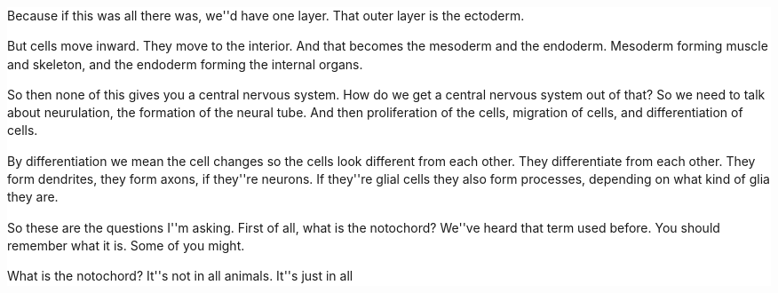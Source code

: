   <span m="1219070">Because</span> <span m="1221050">if</span> <span m="1221280">this</span>
  <span m="1222860">was</span> <span m="1223080">all</span> <span m="1223310">there</span>
  <span m="1223575">was,</span> <span m="1223840">we''d</span> <span m="1223980">have</span>
  <span m="1224180">one</span> <span m="1224390">layer.</span> <span m="1225960">That</span>
  <span m="1226340">outer</span> <span m="1226660">layer</span> <span m="1227040">is</span>
  <span m="1227370">the</span> <span m="1227570">ectoderm.</span></p><p><span m="1227890">But</span>
  <span m="1229380">cells</span> <span m="1230100">move</span> <span m="1230430">inward.</span>
  <span m="1230930">They</span> <span m="1231205">move to</span> <span m="1231480">the</span>
  <span m="1231610">interior.</span> <span m="1232210">And</span> <span m="1232350">that</span>
  <span m="1232580">becomes</span> <span m="1233100">the</span> <span m="1233150">mesoderm</span>
  <span m="1233540">and the</span> <span m="1233660">endoderm.</span> <span m="1235300">Mesoderm</span>
  <span m="1236090">forming</span> <span m="1236400">muscle</span> <span m="1236830">and</span>
  <span m="1236910">skeleton,</span> <span m="1237715">and</span> <span m="1238010">the</span>
  <span m="1238520">endoderm</span> <span m="1238960">forming</span> <span m="1239450">the</span>
  <span m="1239830">internal</span> <span m="1240140">organs.</span></p><p><span m="1244320">So</span>
  <span m="1244550">then</span> <span m="1248720">none</span> <span m="1249340">of
  this gives</span> <span m="1249530">you</span> <span m="1249700">a</span> <span
  m="1249790">central</span> <span m="1250200">nervous</span> <span m="1250640">system.</span>
  <span m="1252070">How</span> <span m="1252270">do</span> <span m="1252330">we</span>
  <span m="1252420">get</span> <span m="1252570">a</span> <span m="1252630">central</span>
  <span m="1252960">nervous</span> <span m="1253250">system</span> <span m="1253525">out
  of</span> <span m="1253800">that?</span> <span m="1256300">So</span> <span m="1256720">we</span>
  <span m="1256870">need</span> <span m="1257080">to</span> <span m="1257210">talk</span>
  <span m="1257510">about</span> <span m="1257760">neurulation,</span> <span m="1259410">the</span>
  <span m="1259540">formation</span> <span m="1260150">of</span> <span m="1260240">the</span>
  <span m="1260370">neural</span> <span m="1260890">tube.</span> <span m="1261820">And</span>
  <span m="1261980">then</span> <span m="1262200">proliferation</span> <span m="1262990">of
  the</span> <span m="1263180">cells,</span> <span m="1263720">migration</span> <span
  m="1264080">of</span> <span m="1264440">cells,</span> <span m="1265620">and</span>
  <span m="1265800">differentiation</span> <span m="1266710">of cells.</span></p><p><span
  m="1267160">By</span> <span m="1267350">differentiation</span> <span m="1268280">we</span>
  <span m="1268420">mean</span> <span m="1268760">the</span> <span m="1269020">cell</span>
  <span m="1270920">changes</span> <span m="1271330">so</span> <span m="1271500">the</span>
  <span m="1271660">cells</span> <span m="1272080">look</span> <span m="1272290">different</span>
  <span m="1272640">from</span> <span m="1272790">each</span> <span m="1273010">other.</span>
  <span m="1274170">They</span> <span m="1274280">differentiate</span> <span m="1275130">from</span>
  <span m="1275320">each</span> <span m="1275530">other.</span> <span m="1275700">They</span>
  <span m="1275910">form</span> <span m="1276130">dendrites,</span> <span m="1276505">they</span>
  <span m="1276880">form</span> <span m="1277195">axons,</span> <span m="1278450">if</span>
  <span m="1278630">they''re</span> <span m="1278770">neurons.</span> <span m="1280680">If</span>
  <span m="1280900">they''re</span> <span m="1281155">glial</span> <span m="1281410">cells</span>
  <span m="1281850">they also form</span> <span m="1282060">processes,</span> <span
  m="1283090">depending</span> <span m="1283400">on</span> <span m="1283450">what</span>
  <span m="1283640">kind</span> <span m="1284080">of</span> <span m="1284280">glia
  they</span> <span m="1284420">are.</span></p><p><span m="1287940">So</span> <span
  m="1288100">these</span> <span m="1288330">are</span> <span m="1288390">the</span>
  <span m="1288530">questions</span> <span m="1289100">I''m</span> <span m="1289310">asking.</span>
  <span m="1289720">First</span> <span m="1290010">of</span> <span m="1290120">all,</span>
  <span m="1290320">what</span> <span m="1290520">is</span> <span m="1290750">the</span>
  <span m="1290860">notochord?</span> <span m="1292630">We''ve</span> <span m="1293220">heard</span>
  <span m="1293570">that</span> <span m="1293870">term</span> <span m="1294130">used</span>
  <span m="1294460">before.</span> <span m="1295140">You</span> <span m="1295270">should</span>
  <span m="1295490">remember</span> <span m="1295910">what</span> <span m="1296130">it</span>
  <span m="1296240">is.</span> <span m="1298270">Some of you</span> <span m="1298750">might.</span></p><p><span
  m="1299680">What is</span> <span m="1300110">the</span> <span m="1300340">notochord?</span>
  <span m="1302290">It''s</span> <span m="1302530">not</span> <span m="1302790">in</span>
  <span m="1302910">all</span> <span m="1303060">animals.</span> <span m="1305010">It''s</span>
  <span m="1305230">just</span> <span m="1305500">in</span> <span m="1305630">all</span>
